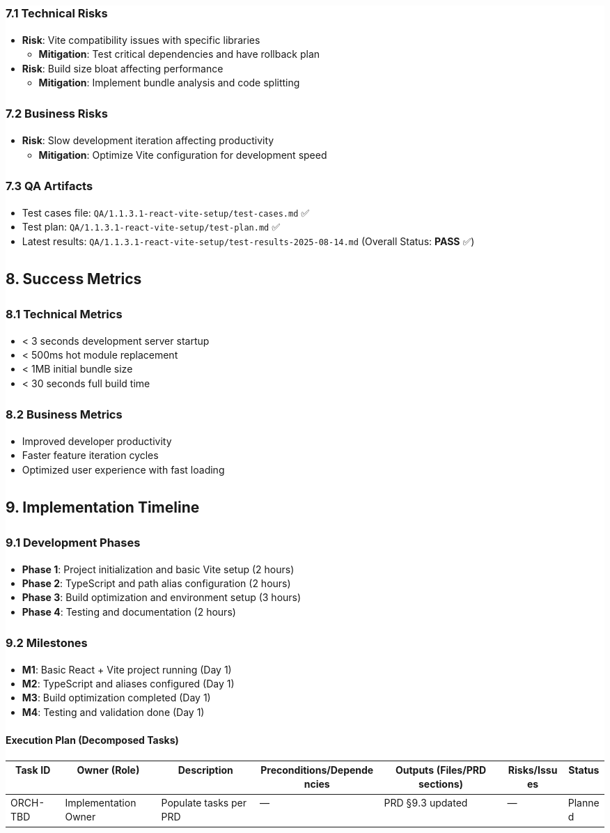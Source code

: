### 7.1 Technical Risks
- **Risk**: Vite compatibility issues with specific libraries
  - **Mitigation**: Test critical dependencies and have rollback plan
- **Risk**: Build size bloat affecting performance
  - **Mitigation**: Implement bundle analysis and code splitting

### 7.2 Business Risks
- **Risk**: Slow development iteration affecting productivity
  - **Mitigation**: Optimize Vite configuration for development speed

### 7.3 QA Artifacts
- Test cases file: `QA/1.1.3.1-react-vite-setup/test-cases.md` ✅
- Test plan: `QA/1.1.3.1-react-vite-setup/test-plan.md` ✅
- Latest results: `QA/1.1.3.1-react-vite-setup/test-results-2025-08-14.md` (Overall Status: **PASS** ✅)


## 8. Success Metrics

### 8.1 Technical Metrics
- < 3 seconds development server startup
- < 500ms hot module replacement
- < 1MB initial bundle size
- < 30 seconds full build time

### 8.2 Business Metrics
- Improved developer productivity
- Faster feature iteration cycles
- Optimized user experience with fast loading

## 9. Implementation Timeline

### 9.1 Development Phases
- **Phase 1**: Project initialization and basic Vite setup (2 hours)
- **Phase 2**: TypeScript and path alias configuration (2 hours)
- **Phase 3**: Build optimization and environment setup (3 hours)
- **Phase 4**: Testing and documentation (2 hours)

### 9.2 Milestones
- **M1**: Basic React + Vite project running (Day 1)
- **M2**: TypeScript and aliases configured (Day 1)
- **M3**: Build optimization completed (Day 1)
- **M4**: Testing and validation done (Day 1)

#### Execution Plan (Decomposed Tasks)

| Task ID | Owner (Role) | Description | Preconditions/Dependencies | Outputs (Files/PRD sections) | Risks/Issues | Status |
| --- | --- | --- | --- | --- | --- | --- |
| ORCH-TBD | Implementation Owner | Populate tasks per PRD | — | PRD §9.3 updated | — | Planned |
